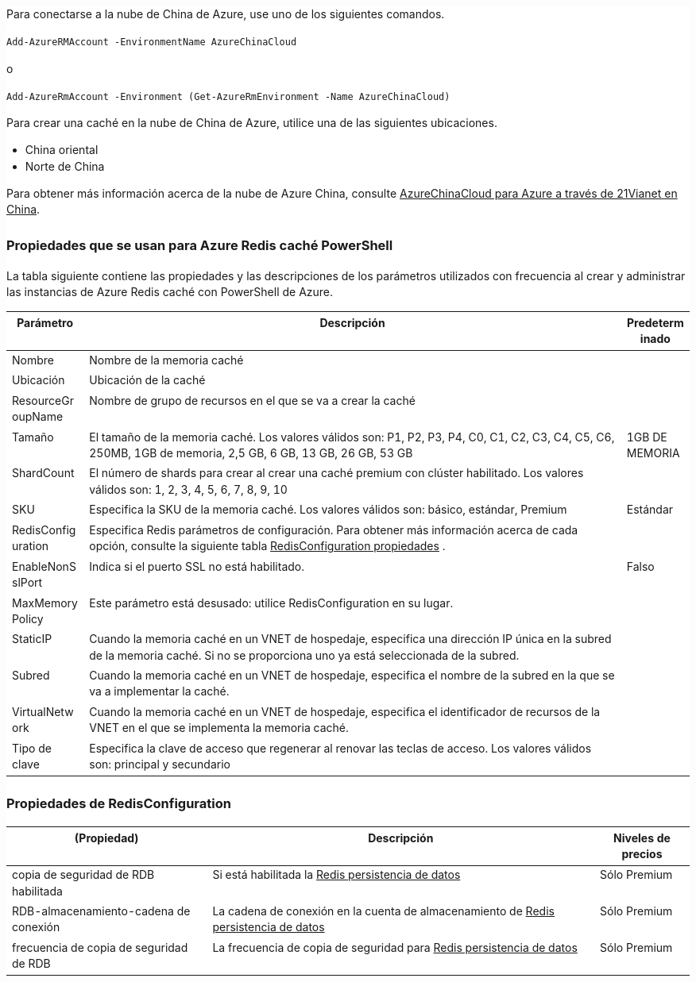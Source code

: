 Para conectarse a la nube de China de Azure, use uno de los siguientes comandos.

    Add-AzureRMAccount -EnvironmentName AzureChinaCloud

o

    Add-AzureRmAccount -Environment (Get-AzureRmEnvironment -Name AzureChinaCloud)

Para crear una caché en la nube de China de Azure, utilice una de las siguientes ubicaciones.

-   China oriental
-   Norte de China

Para obtener más información acerca de la nube de Azure China, consulte [AzureChinaCloud para Azure a través de 21Vianet en China](http://www.windowsazure.cn/).

### <a name="properties-used-for-azure-redis-cache-powershell"></a>Propiedades que se usan para Azure Redis caché PowerShell

La tabla siguiente contiene las propiedades y las descripciones de los parámetros utilizados con frecuencia al crear y administrar las instancias de Azure Redis caché con PowerShell de Azure.

| Parámetro          | Descripción                                                                                                                                                                                                        | Predeterminado  |
|--------------------|--------------------------------------------------------------------------------------------------------------------------------------------------------------------------------------------------------------------|----------|
| Nombre               | Nombre de la memoria caché                                                                                                                                                                                                  |          |
| Ubicación           | Ubicación de la caché                                                                                                                                                                                              |          |
| ResourceGroupName  | Nombre de grupo de recursos en el que se va a crear la caché                                                                                                                                                                   |          |
| Tamaño               | El tamaño de la memoria caché. Los valores válidos son: P1, P2, P3, P4, C0, C1, C2, C3, C4, C5, C6, 250MB, 1GB de memoria, 2,5 GB, 6 GB, 13 GB, 26 GB, 53 GB                                                                     | 1GB DE MEMORIA      |
| ShardCount         | El número de shards para crear al crear una caché premium con clúster habilitado. Los valores válidos son: 1, 2, 3, 4, 5, 6, 7, 8, 9, 10                                                                                                      |          |
| SKU                | Especifica la SKU de la memoria caché. Los valores válidos son: básico, estándar, Premium                                                                                                                                         | Estándar |
| RedisConfiguration | Especifica Redis parámetros de configuración. Para obtener más información acerca de cada opción, consulte la siguiente tabla [RedisConfiguration propiedades](#redisconfiguration-properties) . |          |
| EnableNonSslPort   | Indica si el puerto SSL no está habilitado.                                                                                                                                                                     | Falso    |
| MaxMemoryPolicy    | Este parámetro está desusado: utilice RedisConfiguration en su lugar.                                                                                                                                              |          |
| StaticIP           | Cuando la memoria caché en un VNET de hospedaje, especifica una dirección IP única en la subred de la memoria caché. Si no se proporciona uno ya está seleccionada de la subred.                                                                                                                     |          |
| Subred             | Cuando la memoria caché en un VNET de hospedaje, especifica el nombre de la subred en la que se va a implementar la caché.                                                                                                                  |          |
| VirtualNetwork     | Cuando la memoria caché en un VNET de hospedaje, especifica el identificador de recursos de la VNET en el que se implementa la memoria caché.                                                                                                             |          |
| Tipo de clave            | Especifica la clave de acceso que regenerar al renovar las teclas de acceso. Los valores válidos son: principal y secundario |  |                                                                                                                                                                                                              |          |


### <a name="redisconfiguration-properties"></a>Propiedades de RedisConfiguration

| (Propiedad)                      | Descripción                                                                                                          | Niveles de precios       |
|-------------------------------|----------------------------------------------------------------------------------------------------------------------|---------------------|
| copia de seguridad de RDB habilitada            | Si está habilitada la [Redis persistencia de datos](cache-how-to-premium-persistence.md)                                     | Sólo Premium        |
| RDB-almacenamiento-cadena de conexión | La cadena de conexión en la cuenta de almacenamiento de [Redis persistencia de datos](cache-how-to-premium-persistence.md)       | Sólo Premium        |
| frecuencia de copia de seguridad de RDB          | La frecuencia de copia de seguridad para [Redis persistencia de datos](cache-how-to-premium-persistence.md)                               | Sólo Premium        |